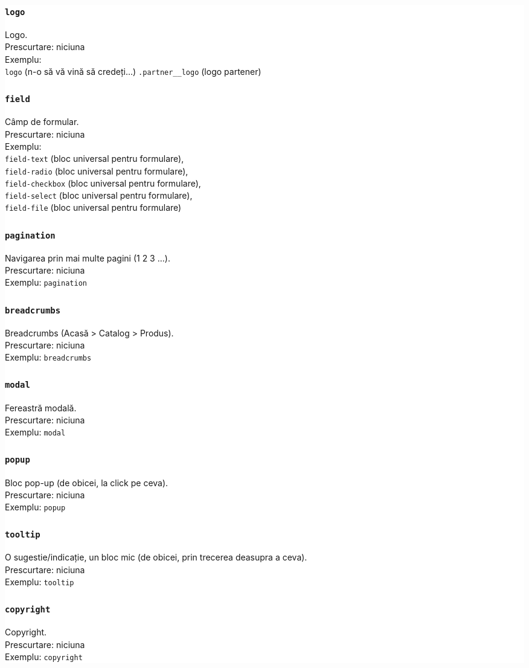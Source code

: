 ### `logo`

Logo. <br>
Prescurtare: niciuna <br>
Exemplu: <br>
`logo` (n-o să vă vină să credeți...)
`.partner__logo` (logo partener)

### `field`

Câmp de formular. <br>
Prescurtare: niciuna <br>
Exemplu: <br>
`field-text` (bloc universal pentru formulare), <br>
`field-radio` (bloc universal pentru formulare), <br>
`field-checkbox` (bloc universal pentru formulare), <br>
`field-select` (bloc universal pentru formulare), <br>
`field-file` (bloc universal pentru formulare)

### `pagination`

Navigarea prin mai multe pagini (1 2 3 ...). <br>
Prescurtare: niciuna <br>
Exemplu: `pagination` <br>

### `breadcrumbs`

Breadcrumbs (Acasă > Catalog > Produs). <br>
Prescurtare: niciuna <br>
Exemplu: `breadcrumbs` <br>

### `modal`

Fereastră modală. <br>
Prescurtare: niciuna <br>
Exemplu: `modal` <br>

### `popup`

Bloc pop-up (de obicei, la click pe ceva). <br>
Prescurtare: niciuna <br>
Exemplu: `popup` <br>

### `tooltip`

O sugestie/indicație, un bloc mic (de obicei, prin trecerea deasupra a ceva). <br>
Prescurtare: niciuna <br>
Exemplu: `tooltip` <br>

### `copyright`

Copyright. <br>
Prescurtare: niciuna <br>
Exemplu: `copyright` <br>
